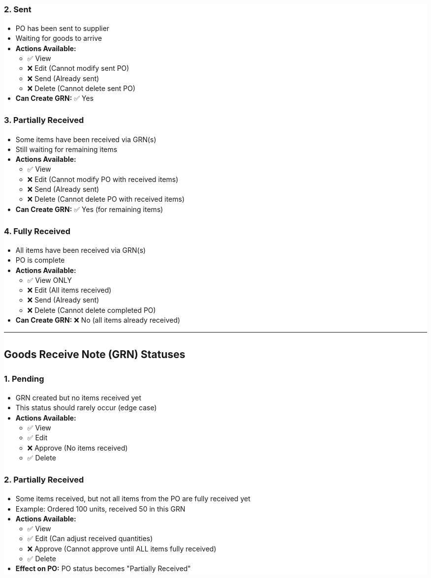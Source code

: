 ### 2. **Sent**
- PO has been sent to supplier
- Waiting for goods to arrive
- **Actions Available:**
  - ✅ View
  - ❌ Edit (Cannot modify sent PO)
  - ❌ Send (Already sent)
  - ❌ Delete (Cannot delete sent PO)
- **Can Create GRN:** ✅ Yes

### 3. **Partially Received**
- Some items have been received via GRN(s)
- Still waiting for remaining items
- **Actions Available:**
  - ✅ View
  - ❌ Edit (Cannot modify PO with received items)
  - ❌ Send (Already sent)
  - ❌ Delete (Cannot delete PO with received items)
- **Can Create GRN:** ✅ Yes (for remaining items)

### 4. **Fully Received**
- All items have been received via GRN(s)
- PO is complete
- **Actions Available:**
  - ✅ View ONLY
  - ❌ Edit (All items received)
  - ❌ Send (Already sent)
  - ❌ Delete (Cannot delete completed PO)
- **Can Create GRN:** ❌ No (all items already received)

---

## Goods Receive Note (GRN) Statuses

### 1. **Pending**
- GRN created but no items received yet
- This status should rarely occur (edge case)
- **Actions Available:**
  - ✅ View
  - ✅ Edit
  - ❌ Approve (No items received)
  - ✅ Delete

### 2. **Partially Received**
- Some items received, but not all items from the PO are fully received yet
- Example: Ordered 100 units, received 50 in this GRN
- **Actions Available:**
  - ✅ View
  - ✅ Edit (Can adjust received quantities)
  - ❌ Approve (Cannot approve until ALL items fully received)
  - ✅ Delete
- **Effect on PO:** PO status becomes "Partially Received"
